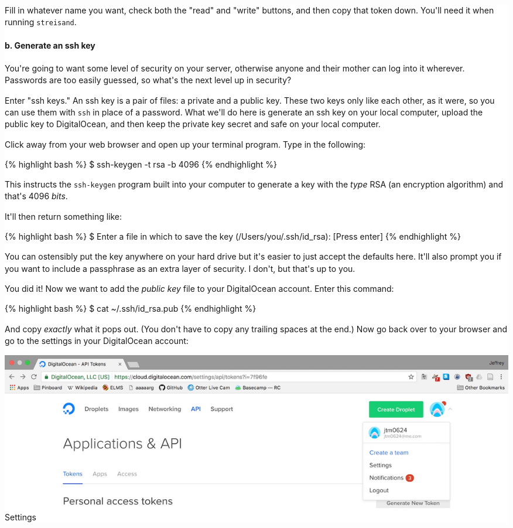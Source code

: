 Fill in whatever name you want, check both the "read" and "write" buttons, and then copy that token down. You'll need it when running `streisand`. 

#### b. Generate an ssh key

You're going to want some level of security on your server, otherwise anyone and their mother can log into it wherever. Passwords are too easily guessed, so what's the next level up in security?

Enter "ssh keys." An ssh key is a pair of files: a private and a public key. These two keys only like each other, as it were, so you can use them with `ssh` in place of a password. What we'll do here is generate an ssh key on your local computer, upload the public key to DigitalOcean, and then keep the private key secret and safe on your local computer. 

Click away from your web browser and open up your terminal program. Type in the following: 

{% highlight bash %}
$ ssh-keygen -t rsa -b 4096
{% endhighlight %}

This instructs the `ssh-keygen` program built into your computer to generate a key with the *type* RSA (an encryption algorithm) and that's 4096 *bits*. 

It'll then return something like: 

{% highlight bash %}
$ Enter a file in which to save the key (/Users/you/.ssh/id_rsa): [Press enter]
{% endhighlight %}

You can ostensibly put the key anywhere on your hard drive but it's easier to just accept the defaults here. It'll also prompt you if you want to include a passphrase as an extra layer of security. I don't, but that's up to you. 

You did it! Now we want to add the *public key* file to your DigitalOcean account. Enter this command: 

{% highlight bash %}
$ cat ~/.ssh/id_rsa.pub
{% endhighlight %}

And copy *exactly* what it pops out. (You don't have to copy any trailing spaces at the end.) Now go back over to your browser and go to the settings in your DigitalOcean account: 

<img src="/assets/img/vpn-4.jpg"/>
<div class="caption">Settings</div>


[^1]: Which between you and me is the reality I think is more likely: ISPs acquiring ad networks and serving targeted ads themselves on their own connections, thus bypassing the whole "having to sell it to anyone besides a subsidary of themselves" thing. 
[^2]: Yeah, you're gonna have to pay someone something, unfortunately. While in theory you could make a really effective VPN by setting up a Raspberry Pi in your own home, that wouldn't solve the whole "your ISP is spying on you" problem. (Although such a VPN would be really useful for when you're out and don't trust a café's connection.)
[^3]: The last tricky thing that I noticed when I was setting my `streisand` server up was in installing the SSL certificate (essentially one step that tells your computer to trust this rando server somewhere in New Jersey). On the most recent macOS program, when I dragged the SSL certificate to the Keychain Access program (step #3), it didn't pop up any prompts or anything. I had to search for "streisand" in the top-right corner and then right-click the certificate file, at which point I was able to select all the trust settings I needed to. 